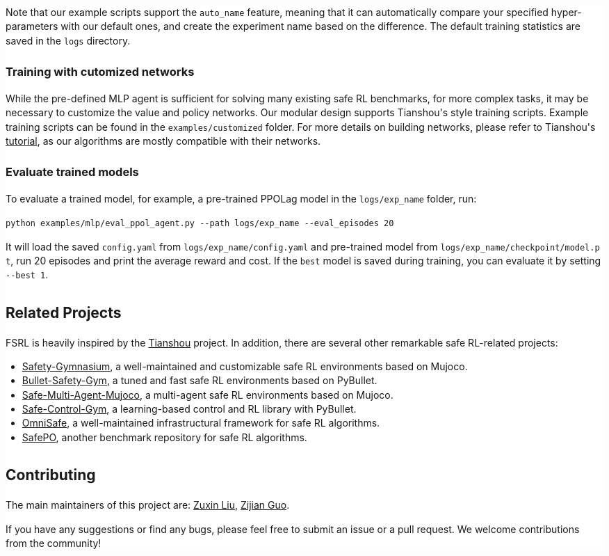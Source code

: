 Note that our example scripts support the `auto_name` feature, meaning that it can automatically compare your specified hyper-parameters with our default ones, and create the experiment name based on the difference. The default training statistics are saved in the `logs` directory.

### Training with cutomized networks
While the pre-defined MLP agent is sufficient for solving many existing safe RL benchmarks, for more complex tasks, it may be necessary to customize the value and policy networks. Our modular design supports Tianshou's style training scripts. Example training scripts can be found in the `examples/customized` folder. For more details on building networks, please refer to Tianshou's [tutorial]((https://tianshou.readthedocs.io/en/master/tutorials/dqn.html#build-the-network)), as our algorithms are mostly compatible with their networks.

### Evaluate trained models
To evaluate a trained model, for example, a pre-trained PPOLag model in the `logs/exp_name` folder, run:
```shell
python examples/mlp/eval_ppol_agent.py --path logs/exp_name --eval_episodes 20
```
It will load the saved `config.yaml` from `logs/exp_name/config.yaml` and pre-trained model from `logs/exp_name/checkpoint/model.pt`, run 20 episodes and print the average reward and cost. If the `best` model is saved during training, you can evaluate it by setting `--best 1`.



## Related Projects

FSRL is heavily inspired by the [Tianshou](https://tianshou.readthedocs.io/en/master/) project. In addition, there are several other remarkable safe RL-related projects:

- [Safety-Gymnasium](https://github.com/OmniSafeAI/safety-gymnasium), a well-maintained and customizable safe RL environments based on Mujoco.
- [Bullet-Safety-Gym](https://github.com/liuzuxin/Bullet-Safety-Gym), a tuned and fast safe RL environments based on PyBullet.
- [Safe-Multi-Agent-Mujoco](https://github.com/chauncygu/Safe-Multi-Agent-Mujoco), a multi-agent safe RL environments based on Mujoco.
- [Safe-Control-Gym](https://github.com/utiasDSL/safe-control-gym), a learning-based control and RL library with PyBullet.
- [OmniSafe](https://github.com/OmniSafeAI/omnisafe), a well-maintained infrastructural framework for safe RL algorithms.
- [SafePO](https://github.com/OmniSafeAI/Safe-Policy-Optimization), another benchmark repository for safe RL algorithms.

## Contributing

The main maintainers of this project are: [Zuxin Liu](https://zuxin.me/), [Zijian Guo](https://github.com/Ja4822).

If you have any suggestions or find any bugs, please feel free to submit an issue or a pull request. We welcome contributions from the community! 

